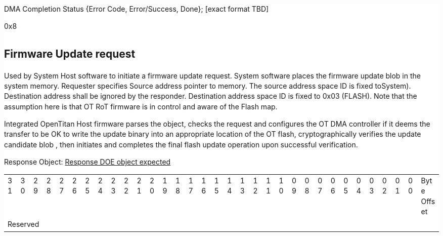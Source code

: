 DMA Completion Status {Error Code, Error/Success,
Done}; \[exact format TBD\]

</td>
<td markdown="1" class="c22" colspan="1" rowspan="1">0x8</td>
</tr>
</table>

## Firmware Update request

Used by System Host software to initiate a firmware
update request. System software places the firmware update blob in the
system memory. Requester specifies Source address pointer to memory. The
source address space ID is fixed toSystem). Destination address shall be
ignored by the responder. Destination address space ID is fixed to 0x03
(FLASH). Note that the assumption here is that OT RoT firmware is in
control and aware of the Flash map.

Integrated OpenTitan Host firmware parses the object, checks the request
and configures the OT DMA controller if it deems the transfer to be OK
to write the update binary into an appropriate location of the OT flash,
cryptographically verifies the update candidate blob , then initiates
and completes the final flash update operation upon successful
verification.

Response Object:  [Response DOE object expected](#simple-dma-completion-response-object)

<table markdown="1" class="c80">
<tr markdown="1" class="c5">
<td markdown="1" class="c11" colspan="1" rowspan="1">31</td>
<td markdown="1" class="c7" colspan="1" rowspan="1">30</td>
<td markdown="1" class="c7" colspan="1" rowspan="1">29</td>
<td markdown="1" class="c7" colspan="1" rowspan="1">28</td>
<td markdown="1" class="c7" colspan="1" rowspan="1">27</td>
<td markdown="1" class="c7" colspan="1" rowspan="1">26</td>
<td markdown="1" class="c7" colspan="1" rowspan="1">25</td>
<td markdown="1" class="c122" colspan="1" rowspan="1">24</td>
<td markdown="1" class="c78" colspan="1" rowspan="1">23</td>
<td markdown="1" class="c26" colspan="1" rowspan="1">22</td>
<td markdown="1" class="c26" colspan="1" rowspan="1">21</td>
<td markdown="1" class="c26" colspan="1" rowspan="1">20</td>
<td markdown="1" class="c26" colspan="1" rowspan="1">19</td>
<td markdown="1" class="c26" colspan="1" rowspan="1">18</td>
<td markdown="1" class="c26" colspan="1" rowspan="1">17</td>
<td markdown="1" class="c77" colspan="1" rowspan="1">16</td>
<td markdown="1" class="c42" colspan="1" rowspan="1">15</td>
<td markdown="1" class="c26" colspan="1" rowspan="1">14</td>
<td markdown="1" class="c26" colspan="1" rowspan="1">13</td>
<td markdown="1" class="c26" colspan="1" rowspan="1">12</td>
<td markdown="1" class="c26" colspan="1" rowspan="1">11</td>
<td markdown="1" class="c26" colspan="1" rowspan="1">10</td>
<td markdown="1" class="c26" colspan="1" rowspan="1">09</td>
<td markdown="1" class="c77" colspan="1" rowspan="1">08</td>
<td markdown="1" class="c42" colspan="1" rowspan="1">07</td>
<td markdown="1" class="c26" colspan="1" rowspan="1">06</td>
<td markdown="1" class="c26" colspan="1" rowspan="1">05</td>
<td markdown="1" class="c26" colspan="1" rowspan="1">04</td>
<td markdown="1" class="c26" colspan="1" rowspan="1">03</td>
<td markdown="1" class="c26" colspan="1" rowspan="1">02</td>
<td markdown="1" class="c26" colspan="1" rowspan="1">01</td>
<td markdown="1" class="c35" colspan="1" rowspan="1">00</td>
<td markdown="1" class="c60" colspan="1" rowspan="1">Byte Offset</td>
</tr>
<tr markdown="1" class="c21">
<td markdown="1" class="c24" colspan="8" rowspan="1">Reserved</td>